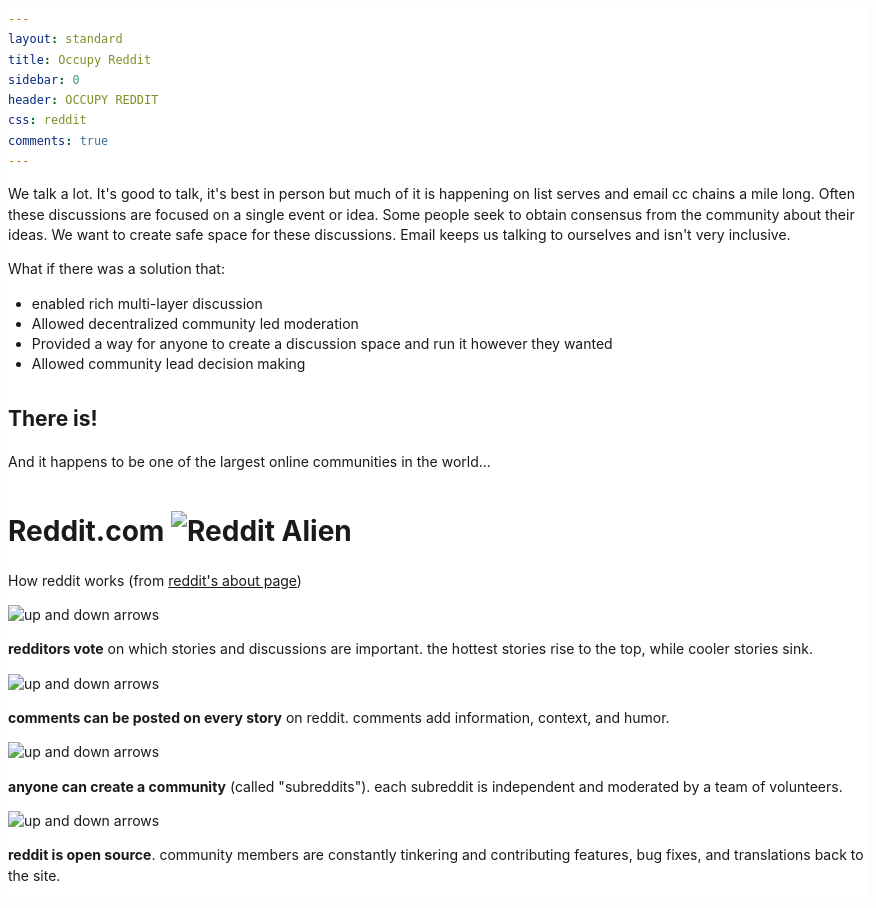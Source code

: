```yaml
---
layout: standard
title: Occupy Reddit
sidebar: 0
header: OCCUPY REDDIT
css: reddit
comments: true
---
```


We talk a lot. It's good to talk, it's best in person but much of it is happening on list serves and email cc chains a mile long. Often these discussions are focused on a single event or idea. Some people seek to obtain consensus from the community about their ideas. We want to create safe space for these discussions. Email keeps us talking to ourselves and isn't very inclusive.

What if there was a solution that:

* enabled rich multi-layer discussion
* Allowed decentralized community led moderation
* Provided a way for anyone to create a discussion space and run it however they wanted
* Allowed community lead decision making

## There is!

And it happens to be one of the largest online communities in the world...

# Reddit.com ![Reddit Alien][Reddit Alien]

How reddit works (from [reddit's about page](http://www.reddit.com/about/))

<div class="howitworks row">
	<div class="row">
		<div class="voting large-6 small-12 column">
			<img src="http://www.redditstatic.com/about/voting.png" alt="up and down arrows" class="large-3 small-3 column"><p class="large-9 small-9 column"><strong>redditors vote</strong> on which stories and discussions are important. the hottest stories rise to the top, while cooler stories sink.</p>
		</div>
		<div class="comments large-6 small-12 column">
			<img src="http://www.redditstatic.com/about/comments.png" alt="up and down arrows" class="large-3 small-3 column"><p class="large-9 small-9 column"><strong>comments can be posted on every story</strong> on reddit. comments add information, context, and humor.</p>
		</div>
	</div>
	<div class="row">
		<div class="communities large-6 small-12 column">
			<img src="http://www.redditstatic.com/about/communities.png" alt="up and down arrows" class="large-3 small-3 column"><p class="large-9 small-9 column"><strong>anyone can create a community</strong> (called "subreddits"). each subreddit is independent and moderated by a team of volunteers.</p>
		</div>
		<div class="opensource large-6 small-12 column">
			<img src="http://www.redditstatic.com/about/opensource.png" alt="up and down arrows" class="large-3 small-3 column"><p class="large-9 small-9 column"><strong>reddit is open source</strong>. community members are constantly tinkering and contributing features, bug fixes, and translations back to the site.</p>
		</div>
	</div>
</div>


[new account]: http://i.imgur.com/3s2CVxy.png
[create account]: http://i.imgur.com/bA4Ji1R.png
[edit subscriptions]: http://i.imgur.com/wZL3IUn.png
[unsubscribe]: http://i.imgur.com/LYK30eU.png
[subreddit url]: http://i.imgur.com/FfZSlV0.png
[subreddit subscribe]: http://i.imgur.com/Esewbl3.png
[subreddit rules]: http://i.imgur.com/HUdNSeL.png
[updown vote]: http://i.imgur.com/t7oQJuH.png
[askscience vote]: http://i.imgur.com/mM41i3i.png
[no downvote]: http://i.imgur.com/Ru9Slpr.png
[filters]: http://i.imgur.com/AnWLU0j.png
[top filters]: http://i.imgur.com/8qiunYP.png
[comment box]: http://i.imgur.com/JhNqpnp.png
[comments]: http://i.imgur.com/44hGhjW.png
[Reddit Alien]: http://f.thumbs.redditmedia.com/c78wf8j5xPEQ9QnA.png
[ows reddit]: http://i.imgur.com/UzHfxU4.png
[privacy]: http://www.reddit.com/r/blog/comments/1dhw2j/reddits_privacy_policy_has_been_rewritten_from/